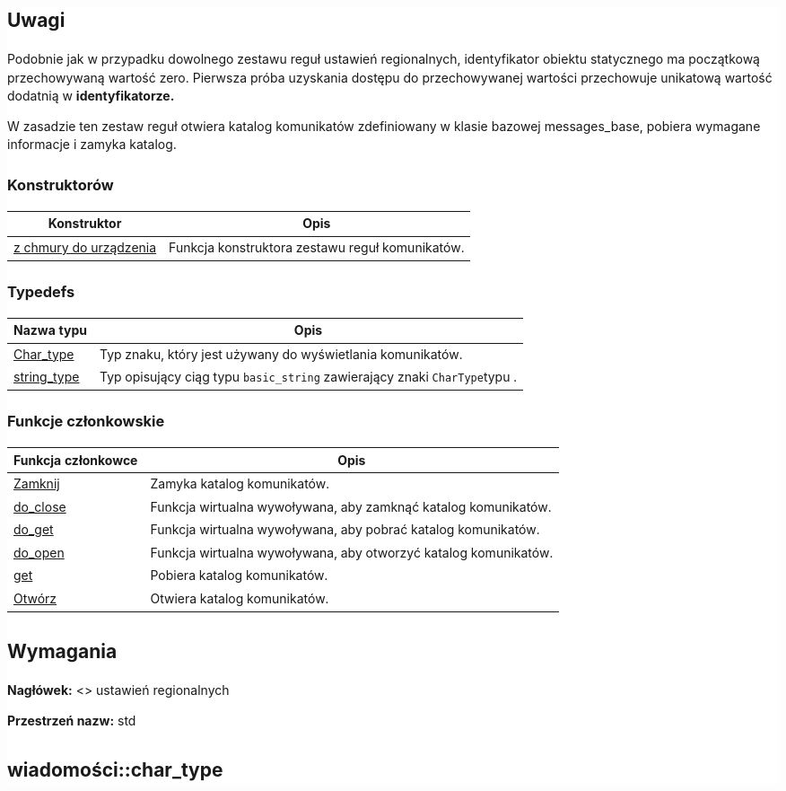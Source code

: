 ## <a name="remarks"></a>Uwagi

Podobnie jak w przypadku dowolnego zestawu reguł ustawień regionalnych, identyfikator obiektu statycznego ma początkową przechowywaną wartość zero. Pierwsza próba uzyskania dostępu do przechowywanej wartości przechowuje unikatową wartość dodatnią w **identyfikatorze.**

W zasadzie ten zestaw reguł otwiera katalog komunikatów zdefiniowany w klasie bazowej messages_base, pobiera wymagane informacje i zamyka katalog.

### <a name="constructors"></a>Konstruktorów

|Konstruktor|Opis|
|-|-|
|[z chmury do urządzenia](#messages)|Funkcja konstruktora zestawu reguł komunikatów.|

### <a name="typedefs"></a>Typedefs

|Nazwa typu|Opis|
|-|-|
|[Char_type](#char_type)|Typ znaku, który jest używany do wyświetlania komunikatów.|
|[string_type](#string_type)|Typ opisujący ciąg typu `basic_string` zawierający znaki `CharType`typu .|

### <a name="member-functions"></a>Funkcje członkowskie

|Funkcja członkowce|Opis|
|-|-|
|[Zamknij](#close)|Zamyka katalog komunikatów.|
|[do_close](#do_close)|Funkcja wirtualna wywoływana, aby zamknąć katalog komunikatów.|
|[do_get](#do_get)|Funkcja wirtualna wywoływana, aby pobrać katalog komunikatów.|
|[do_open](#do_open)|Funkcja wirtualna wywoływana, aby otworzyć katalog komunikatów.|
|[get](#get)|Pobiera katalog komunikatów.|
|[Otwórz](#open)|Otwiera katalog komunikatów.|

## <a name="requirements"></a>Wymagania

**Nagłówek:** \<> ustawień regionalnych

**Przestrzeń nazw:** std

## <a name="messageschar_type"></a><a name="char_type"></a>wiadomości::char_type
